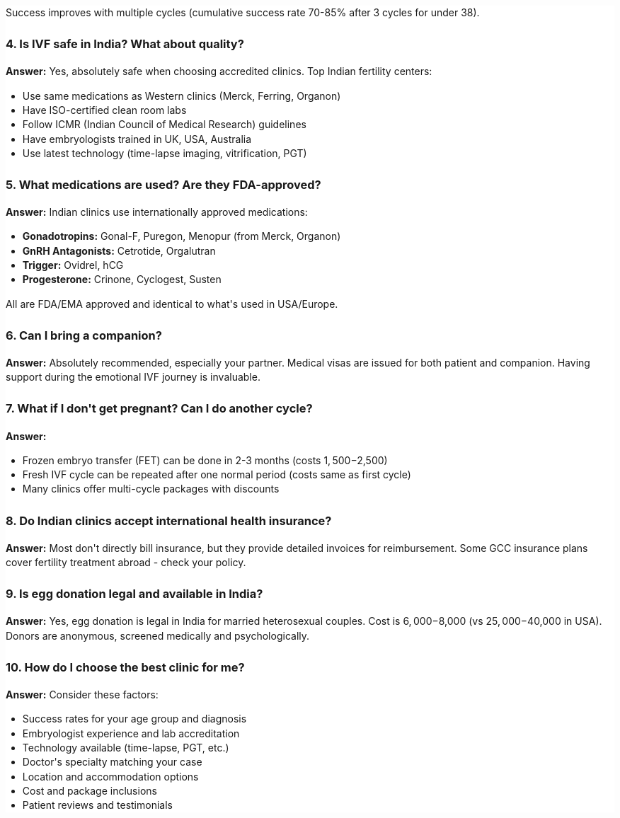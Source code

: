 Success improves with multiple cycles (cumulative success rate 70-85% after 3 cycles for under 38).

### 4. Is IVF safe in India? What about quality?

**Answer:** Yes, absolutely safe when choosing accredited clinics. Top Indian fertility centers:
- Use same medications as Western clinics (Merck, Ferring, Organon)
- Have ISO-certified clean room labs
- Follow ICMR (Indian Council of Medical Research) guidelines
- Have embryologists trained in UK, USA, Australia
- Use latest technology (time-lapse imaging, vitrification, PGT)

### 5. What medications are used? Are they FDA-approved?

**Answer:** Indian clinics use internationally approved medications:
- **Gonadotropins:** Gonal-F, Puregon, Menopur (from Merck, Organon)
- **GnRH Antagonists:** Cetrotide, Orgalutran
- **Trigger:** Ovidrel, hCG
- **Progesterone:** Crinone, Cyclogest, Susten

All are FDA/EMA approved and identical to what's used in USA/Europe.

### 6. Can I bring a companion?

**Answer:** Absolutely recommended, especially your partner. Medical visas are issued for both patient and companion. Having support during the emotional IVF journey is invaluable.

### 7. What if I don't get pregnant? Can I do another cycle?

**Answer:**
- Frozen embryo transfer (FET) can be done in 2-3 months (costs $1,500-$2,500)
- Fresh IVF cycle can be repeated after one normal period (costs same as first cycle)
- Many clinics offer multi-cycle packages with discounts

### 8. Do Indian clinics accept international health insurance?

**Answer:** Most don't directly bill insurance, but they provide detailed invoices for reimbursement. Some GCC insurance plans cover fertility treatment abroad - check your policy.

### 9. Is egg donation legal and available in India?

**Answer:** Yes, egg donation is legal in India for married heterosexual couples. Cost is $6,000-$8,000 (vs $25,000-$40,000 in USA). Donors are anonymous, screened medically and psychologically.

### 10. How do I choose the best clinic for me?

**Answer:** Consider these factors:
- Success rates for your age group and diagnosis
- Embryologist experience and lab accreditation
- Technology available (time-lapse, PGT, etc.)
- Doctor's specialty matching your case
- Location and accommodation options
- Cost and package inclusions
- Patient reviews and testimonials

